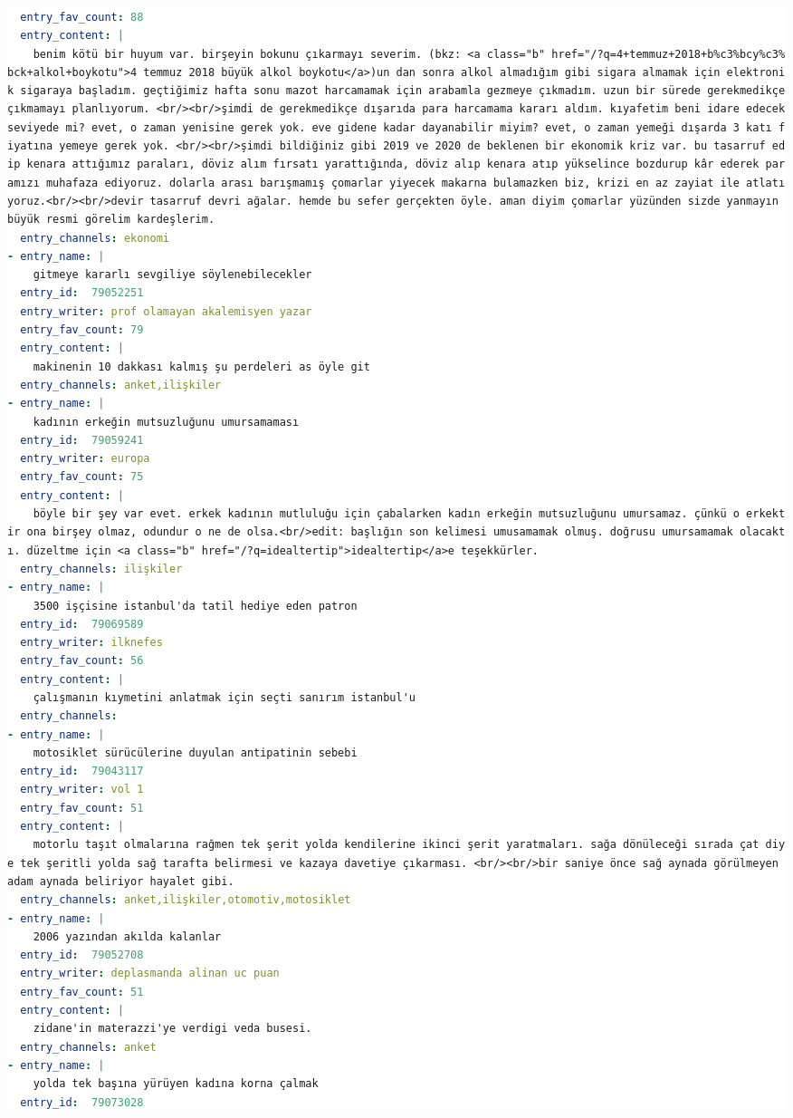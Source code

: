 ```yaml
  entry_fav_count: 88
  entry_content: |
    benim kötü bir huyum var. birşeyin bokunu çıkarmayı severim. (bkz: <a class="b" href="/?q=4+temmuz+2018+b%c3%bcy%c3%bck+alkol+boykotu">4 temmuz 2018 büyük alkol boykotu</a>)un dan sonra alkol almadığım gibi sigara almamak için elektronik sigaraya başladım. geçtiğimiz hafta sonu mazot harcamamak için arabamla gezmeye çıkmadım. uzun bir sürede gerekmedikçe çıkmamayı planlıyorum. <br/><br/>şimdi de gerekmedikçe dışarıda para harcamama kararı aldım. kıyafetim beni idare edecek seviyede mi? evet, o zaman yenisine gerek yok. eve gidene kadar dayanabilir miyim? evet, o zaman yemeği dışarda 3 katı fiyatına yemeye gerek yok. <br/><br/>şimdi bildiğiniz gibi 2019 ve 2020 de beklenen bir ekonomik kriz var. bu tasarruf edip kenara attığımız paraları, döviz alım fırsatı yarattığında, döviz alıp kenara atıp yükselince bozdurup kâr ederek paramızı muhafaza ediyoruz. dolarla arası barışmamış çomarlar yiyecek makarna bulamazken biz, krizi en az zayiat ile atlatıyoruz.<br/><br/>devir tasarruf devri ağalar. hemde bu sefer gerçekten öyle. aman diyim çomarlar yüzünden sizde yanmayın büyük resmi görelim kardeşlerim.
  entry_channels: ekonomi
- entry_name: |
    gitmeye kararlı sevgiliye söylenebilecekler
  entry_id:  79052251
  entry_writer: prof olamayan akalemisyen yazar
  entry_fav_count: 79
  entry_content: |
    makinenin 10 dakkası kalmış şu perdeleri as öyle git
  entry_channels: anket,ilişkiler
- entry_name: |
    kadının erkeğin mutsuzluğunu umursamaması
  entry_id:  79059241
  entry_writer: europa
  entry_fav_count: 75
  entry_content: |
    böyle bir şey var evet. erkek kadının mutluluğu için çabalarken kadın erkeğin mutsuzluğunu umursamaz. çünkü o erkektir ona birşey olmaz, odundur o ne de olsa.<br/>edit: başlığın son kelimesi umusamamak olmuş. doğrusu umursamamak olacaktı. düzeltme için <a class="b" href="/?q=idealtertip">idealtertip</a>e teşekkürler.
  entry_channels: ilişkiler
- entry_name: |
    3500 işçisine istanbul'da tatil hediye eden patron
  entry_id:  79069589
  entry_writer: ilknefes
  entry_fav_count: 56
  entry_content: |
    çalışmanın kıymetini anlatmak için seçti sanırım istanbul'u
  entry_channels: 
- entry_name: |
    motosiklet sürücülerine duyulan antipatinin sebebi
  entry_id:  79043117
  entry_writer: vol 1
  entry_fav_count: 51
  entry_content: |
    motorlu taşıt olmalarına rağmen tek şerit yolda kendilerine ikinci şerit yaratmaları. sağa dönüleceği sırada çat diye tek şeritli yolda sağ tarafta belirmesi ve kazaya davetiye çıkarması. <br/><br/>bir saniye önce sağ aynada görülmeyen adam aynada beliriyor hayalet gibi.
  entry_channels: anket,ilişkiler,otomotiv,motosiklet
- entry_name: |
    2006 yazından akılda kalanlar
  entry_id:  79052708
  entry_writer: deplasmanda alinan uc puan
  entry_fav_count: 51
  entry_content: |
    zidane'in materazzi'ye verdigi veda busesi.
  entry_channels: anket
- entry_name: |
    yolda tek başına yürüyen kadına korna çalmak
  entry_id:  79073028
```